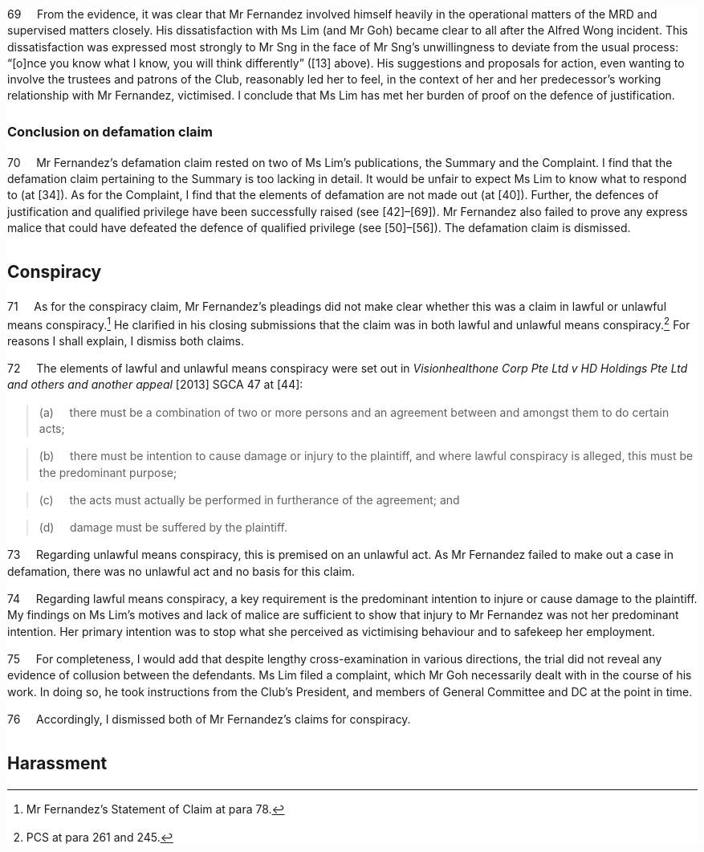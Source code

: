 69     From the evidence, it was clear that Mr Fernandez involved himself heavily in the operational matters of the MRD and supervised matters closely. His dissatisfaction with Ms Lim (and Mr Goh) became clear to all after the Alfred Wong incident. This dissatisfaction was expressed most strongly to Mr Sng in the face of Mr Sng’s unwillingness to deviate from the usual process: “\[o\]nce you know what I know, you will think differently” (\[13\] above). His suggestions and proposals for action, even wanting to involve the trustees and patrons of the Club, reasonably led her to feel, in the context of her and her predecessor’s working relationship with Mr Fernandez, victimised. I conclude that Ms Lim has met her burden of proof on the defence of justification.

### Conclusion on defamation claim

70     Mr Fernandez’s defamation claim rested on two of Ms Lim’s publications, the Summary and the Complaint. I find that the defamation claim pertaining to the Summary is too lacking in detail. It would be unfair to expect Ms Lim to know what to respond to (at \[34\]). As for the Complaint, I find that the elements of defamation are not made out (at \[40\]). Further, the defences of justification and qualified privilege have been successfully raised (see \[42\]–\[69\]). Mr Fernandez also failed to prove any express malice that could have defeated the defence of qualified privilege (see \[50\]–\[56\]). The defamation claim is dismissed.

## Conspiracy

71     As for the conspiracy claim, Mr Fernandez’s pleadings did not make clear whether this was a claim in lawful or unlawful means conspiracy.[^129] He clarified in his closing submissions that the claim was in both lawful and unlawful means conspiracy.[^130] For reasons I shall explain, I dismiss both claims.

72     The elements of lawful and unlawful means conspiracy were set out in _Visionhealthone Corp Pte Ltd v HD Holdings Pte Ltd and others and another appeal_ <span class="citation">\[2013\] SGCA 47</span> at \[44\]:

> (a)     there must be a combination of two or more persons and an agreement between and amongst them to do certain acts;

> (b)     there must be intention to cause damage or injury to the plaintiff, and where lawful conspiracy is alleged, this must be the predominant purpose;

> (c)     the acts must actually be performed in furtherance of the agreement; and

> (d)     damage must be suffered by the plaintiff.

73     Regarding unlawful means conspiracy, this is premised on an unlawful act. As Mr Fernandez failed to make out a case in defamation, there was no unlawful act and no basis for this claim.

74     Regarding lawful means conspiracy, a key requirement is the predominant intention to injure or cause damage to the plaintiff. My findings on Ms Lim’s motives and lack of malice are sufficient to show that injury to Mr Fernandez was not her predominant intention. Her primary intention was to stop what she perceived as victimising behaviour and to safekeep her employment.

75     For completeness, I would add that despite lengthy cross-examination in various directions, the trial did not reveal any evidence of collusion between the defendants. Ms Lim filed a complaint, which Mr Goh necessarily dealt with in the course of his work. In doing so, he took instructions from the Club’s President, and members of General Committee and DC at the point in time.

76     Accordingly, I dismissed both of Mr Fernandez’s claims for conspiracy.

## Harassment


[^1]: 1AB 324.
[^2]: 1AB 327.
[^3]: 2AB 1073 and 1089.
[^4]: 1AB 586.
[^5]: 1AB 44; Goh Juak Kin’s Affidavit Evidence-In-Chief (“Juak Kin’s AEIC”) – Exhibit GJK-2.
[^6]: 1AB 177; Genevieve Lim Shao Ying’s AEIC (“Ms Lim’s AEIC”) – Exhibit GLSY-1.
[^7]: 1AB 610 – 611; Juak Kin’s AEIC – Exhibit GJK-9 at pp 115 – 116; Plaintiff’s Bundle of Documents (“PB”) at p 43 – p 44.
[^8]: 1AB 610 – 611 – Email from Mr Goh to DC members dated 14 February 2018; Juak Kin’s AEIC – Exhibit GJK-9 at pp 115 – 116; PB at pp 43 – 44.
[^9]: Juak Kin’s AEIC – Exhibit GJK-9 at pp 115 – 116; PB at pp 43 – 44.
[^10]: 1AB 191 – 192.
[^11]: 1AB 191 – 192.
[^12]: 1AB 244.
[^13]: 1AB 261.
[^14]: 1AB 296.
[^15]: Ms Lim’s AEIC at para 31.
[^16]: Ms Lim’s AEIC at para 30.
[^17]: Ms Lim’s AEIC at para 31.
[^18]: Ms Lim’s AEIC at para 31.
[^19]: 1AB 472.
[^20]: 1 AB 453.
[^21]: 1AB 471.
[^22]: 1AB 457.
[^23]: 1AB 458.
[^24]: 1AB 460.
[^25]: 1AB 460.
[^26]: 1AB 460.
[^27]: 1AB 463.
[^28]: 1AB 463.
[^29]: 1AB 471.
[^30]: 1AB 473.
[^31]: 1AB 474.
[^32]: 1AB 475.
[^33]: 1 AB 475.
[^34]: 1 AB 477.
[^35]: 1AB 529.
[^36]: 1AB 530.
[^37]: Documents Disclosed under Third Party’s 2nd Supplementary List of Documents dated 7 September 2020 (“2PBOD”) at p 3 and 7.
[^38]: 1AB 534.
[^39]: 1AB 566.
[^40]: 1 AB 544
[^41]: 1AB 545.
[^42]: 1AB 547.
[^43]: 1AB 561.
[^44]: 1AB 562 to 566.
[^45]: 1AB 586, Item 9.
[^46]: 1AB 562; 1AB 567; 1AB 599.
[^47]: 2AB 1057
[^48]: 1AB 601.
[^49]: 1AB 604; 1AB 610; 1AB 618.
[^50]: 2AB 752.
[^51]: 2AB 752.
[^52]: 2AB 776; 2AB 836.
[^53]: 3AB 1249, Item 9
[^54]: 2AB 853 to 854.
[^55]: 2AB 865.
[^56]: 2AB 888.
[^57]: Mr Fernandez’s Statement of Claim dated 25 March 2019 (“Statement of Claim”) at paras 24, 43 and 71.
[^58]: Statement of Claim at para 73.
[^59]: Plaintiff’s Closing Submissions dated 30 October 2020 (“PCS”) at para 250.
[^60]: Statement of Claim at para 78.
[^61]: Statement of Claim at para 80.
[^62]: Ms Lim’s Defence at para 10.
[^63]: Ms Lim’s Defence at para 11.
[^64]: Ms Lim’s Defence at para 12.
[^65]: Ms Lim’ Defence at para 13; Mr Goh’s Defence at paras 7, 10, 12 and 14.
[^66]: Mr Goh’s Defence at para 13.
[^67]: Statement of Claim at para 71.
[^68]: Statement of Claim at paras 24 and 71.
[^69]: 2AB 630.
[^70]: 2AB 630
[^71]: 2AB 630
[^72]: 2AB 630
[^73]: 2AB 630
[^74]: Mr Fernandez’s Statement of Claim at para 24.
[^75]: PCS at para 82.
[^76]: 1 AB 567; 1 AB 586.
[^77]: 1AB 586,
[^78]: PCS at para 74.
[^79]: PCS at paras 80 - 81.
[^80]: 1AB 529.
[^81]: 1AB 36; 1AB 515.
[^82]: 1AB 529.
[^83]: PCS at para 200.
[^84]: Juak Kin’s AEIC – Exhibit GJK-9 at pp 115 – 116.
[^85]: 1AB 297.
[^86]: PCS at paras 203(b) and 257.
[^87]: PCS at para 203(c)
[^88]: 1AB 531.
[^89]: 1AB 604.
[^90]: 1AB 610; 1AB 618; 2AB 620.
[^91]: 1AB 544.
[^92]: 2AB 620.
[^93]: PCS at para 203(d).
[^94]: Transcript 8 September 2020, p 13 line 15 – p 14 line 22.
[^95]: PCS at para 201.
[^96]: PCS at para 89.
[^97]: Transcript 16 November 2020, p 13 lines 11 – 13.
[^98]: PCS at para 77.
[^99]: Transcript 8 September 2020, p 8 line 4 – p 12 line 23.
[^100]: PCS at para 77.
[^101]: 1AB 458.
[^102]: 1AB 463.
[^103]: 1AB 460.
[^104]: 1AB 460.
[^105]: 1AB 473.
[^106]: 1AB 474.
[^107]: 1AB 467.
[^108]: 1AB 473.
[^109]: 1AB 460.
[^110]: 1AB 465.
[^111]: 1AB 473.
[^112]: 1AB 457; 1AB 460.
[^113]: Transcript 9 September 2020, p 8 lines 23 – 25.
[^114]: 1AB 244.
[^115]: 1AB 191.
[^116]: 1AB 270.
[^117]: 1AB 110.
[^118]: 2PBOD at p 5.
[^119]: 1AB 261.
[^120]: 1AB 261.
[^121]: 1AB 261.
[^122]: 1AB 244.
[^123]: 1AB 297.
[^124]: 1AB 296.
[^125]: 1AB 296.
[^126]: Transcript 8 September 2020, p 124 line 9 to p 126 line 11.
[^127]: NEs 8 September 2020, p 126 line 25 – p 127 line 5.
[^128]: NEs 8 September 2020, p 114 lines 1 – 8.
[^129]: Mr Fernandez’s Statement of Claim at para 78.
[^130]: PCS at para 261 and 245.
[^131]: Statement of Claim at para 80.
[^132]: Statement of Claim at paras 5 and 26.
[^133]: DCS at para 79.
[^134]: Transcript 16 November 2020 at p 30 lines 6 – 7.
[^135]: PCS at para 230 and 233.
[^136]: PCS at para 235.
[^137]: 1AB 326.
[^138]: 1AB 339.
[^139]: 1AB 292.
[^140]: 1AB 293.
[^141]: 1AB 416.
